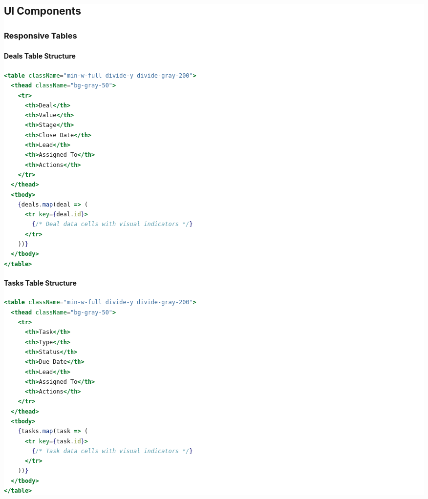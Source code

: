 ## UI Components

### Responsive Tables

#### Deals Table Structure
```jsx
<table className="min-w-full divide-y divide-gray-200">
  <thead className="bg-gray-50">
    <tr>
      <th>Deal</th>
      <th>Value</th>
      <th>Stage</th>
      <th>Close Date</th>
      <th>Lead</th>
      <th>Assigned To</th>
      <th>Actions</th>
    </tr>
  </thead>
  <tbody>
    {deals.map(deal => (
      <tr key={deal.id}>
        {/* Deal data cells with visual indicators */}
      </tr>
    ))}
  </tbody>
</table>
```

#### Tasks Table Structure
```jsx
<table className="min-w-full divide-y divide-gray-200">
  <thead className="bg-gray-50">
    <tr>
      <th>Task</th>
      <th>Type</th>
      <th>Status</th>
      <th>Due Date</th>
      <th>Lead</th>
      <th>Assigned To</th>
      <th>Actions</th>
    </tr>
  </thead>
  <tbody>
    {tasks.map(task => (
      <tr key={task.id}>
        {/* Task data cells with visual indicators */}
      </tr>
    ))}
  </tbody>
</table>
```
